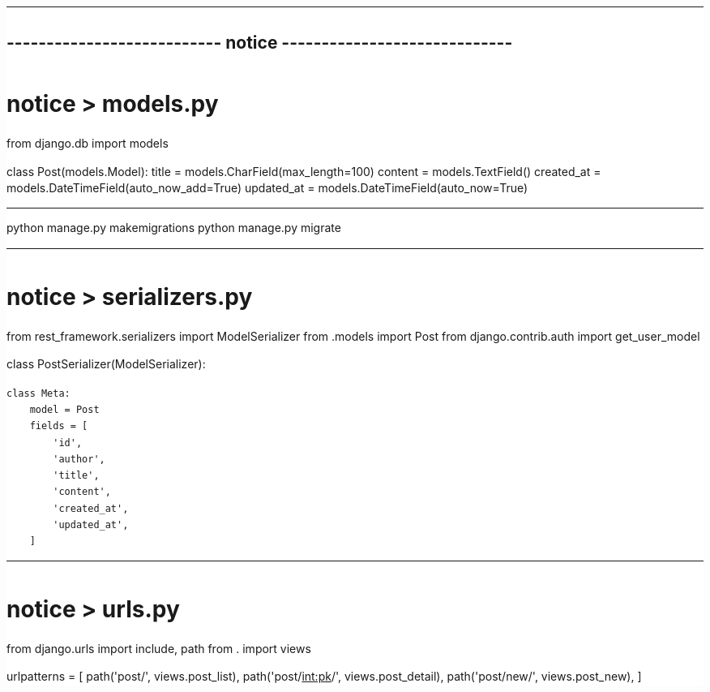 ----------------------------------------------------------------
--------------------------- notice -----------------------------
----------------------------------------------------------------
# notice > models.py

from django.db import models

class Post(models.Model):
    title = models.CharField(max_length=100)
    content = models.TextField()
    created_at = models.DateTimeField(auto_now_add=True)
    updated_at = models.DateTimeField(auto_now=True)

----------------------------------------------------------------

python manage.py makemigrations
python manage.py migrate

----------------------------------------------------------------

# notice > serializers.py

from rest_framework.serializers import ModelSerializer
from .models import Post
from django.contrib.auth import get_user_model

class PostSerializer(ModelSerializer):

    class Meta:
        model = Post
        fields = [
            'id',
            'author',
            'title',
            'content',
            'created_at',
            'updated_at',
        ]

----------------------------------------------------------------
# notice > urls.py

from django.urls import include, path
from . import views

urlpatterns = [
    path('post/', views.post_list),
    path('post/<int:pk>/', views.post_detail), 
    path('post/new/', views.post_new), 
]
